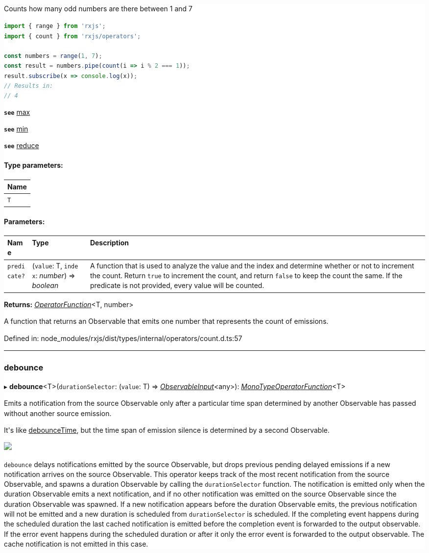 Counts how many odd numbers are there between 1 and 7
```ts
import { range } from 'rxjs';
import { count } from 'rxjs/operators';

const numbers = range(1, 7);
const result = numbers.pipe(count(i => i % 2 === 1));
result.subscribe(x => console.log(x));
// Results in:
// 4
```

**`see`** [max](rxjs.md#max)

**`see`** [min](rxjs.md#min)

**`see`** [reduce](rxjs.md#reduce)

#### Type parameters:

Name |
:------ |
`T` |

#### Parameters:

Name | Type | Description |
:------ | :------ | :------ |
`predicate?` | (`value`: T, `index`: *number*) => *boolean* | A function that is used to analyze the value and the index and determine whether or not to increment the count. Return `true` to increment the count, and return `false` to keep the count the same. If the predicate is not provided, every value will be counted.   |

**Returns:** [*OperatorFunction*](../interfaces/rxjs.operatorfunction.md)<T, number\>

A function that returns an Observable that emits one number that
represents the count of emissions.

Defined in: node_modules/rxjs/dist/types/internal/operators/count.d.ts:57

___

### debounce

▸ **debounce**<T\>(`durationSelector`: (`value`: T) => [*ObservableInput*](rxjs.md#observableinput)<any\>): [*MonoTypeOperatorFunction*](../interfaces/rxjs.monotypeoperatorfunction.md)<T\>

Emits a notification from the source Observable only after a particular time span
determined by another Observable has passed without another source emission.

<span class="informal">It's like [debounceTime](rxjs.md#debouncetime), but the time span of
emission silence is determined by a second Observable.</span>

![](debounce.png)

`debounce` delays notifications emitted by the source Observable, but drops previous
pending delayed emissions if a new notification arrives on the source Observable.
This operator keeps track of the most recent notification from the source
Observable, and spawns a duration Observable by calling the
`durationSelector` function. The notification is emitted only when the duration
Observable emits a next notification, and if no other notification was emitted on
the source Observable since the duration Observable was spawned. If a new
notification appears before the duration Observable emits, the previous notification will
not be emitted and a new duration is scheduled from `durationSelector` is scheduled.
If the completing event happens during the scheduled duration the last cached notification
is emitted before the completion event is forwarded to the output observable.
If the error event happens during the scheduled duration or after it only the error event is
forwarded to the output observable. The cache notification is not emitted in this case.
